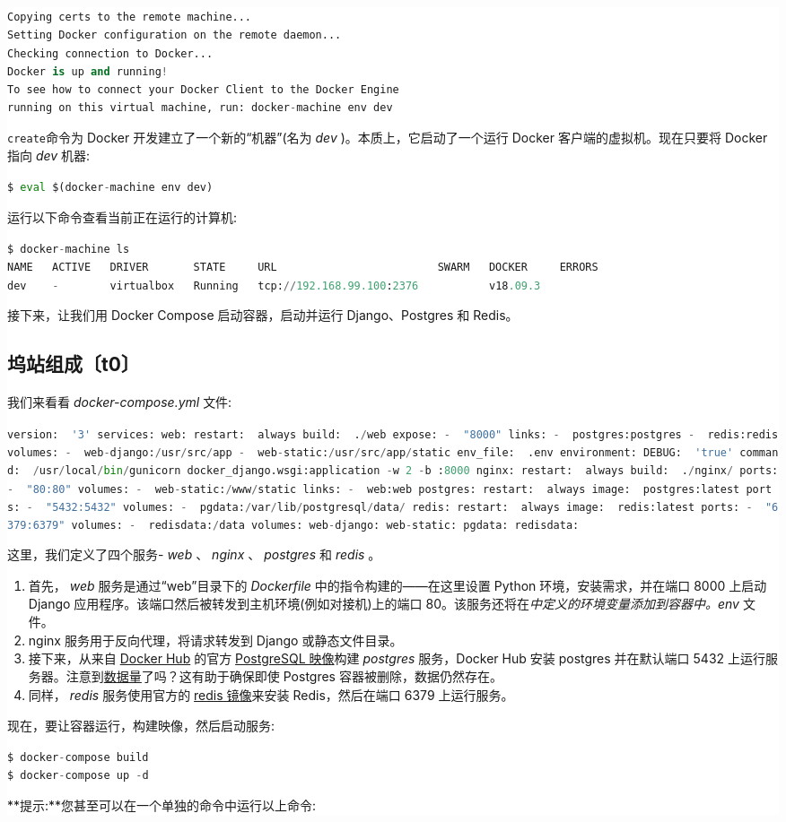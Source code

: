 ```py
Copying certs to the remote machine...
Setting Docker configuration on the remote daemon...
Checking connection to Docker...
Docker is up and running!
To see how to connect your Docker Client to the Docker Engine
running on this virtual machine, run: docker-machine env dev
```

`create`命令为 Docker 开发建立了一个新的“机器”(名为 *dev* )。本质上，它启动了一个运行 Docker 客户端的虚拟机。现在只要将 Docker 指向 *dev* 机器:

```py
$ eval $(docker-machine env dev)
```

运行以下命令查看当前正在运行的计算机:

```py
$ docker-machine ls
NAME   ACTIVE   DRIVER       STATE     URL                         SWARM   DOCKER     ERRORS
dev    -        virtualbox   Running   tcp://192.168.99.100:2376           v18.09.3
```

接下来，让我们用 Docker Compose 启动容器，启动并运行 Django、Postgres 和 Redis。

## 坞站组成〔t0〕

我们来看看 *docker-compose.yml* 文件:

```py
version:  '3' services: web: restart:  always build:  ./web expose: -  "8000" links: -  postgres:postgres -  redis:redis volumes: -  web-django:/usr/src/app -  web-static:/usr/src/app/static env_file:  .env environment: DEBUG:  'true' command:  /usr/local/bin/gunicorn docker_django.wsgi:application -w 2 -b :8000 nginx: restart:  always build:  ./nginx/ ports: -  "80:80" volumes: -  web-static:/www/static links: -  web:web postgres: restart:  always image:  postgres:latest ports: -  "5432:5432" volumes: -  pgdata:/var/lib/postgresql/data/ redis: restart:  always image:  redis:latest ports: -  "6379:6379" volumes: -  redisdata:/data volumes: web-django: web-static: pgdata: redisdata:
```

这里，我们定义了四个服务- *web* 、 *nginx* 、 *postgres* 和 *redis* 。

1.  首先， *web* 服务是通过“web”目录下的 *Dockerfile* 中的指令构建的——在这里设置 Python 环境，安装需求，并在端口 8000 上启动 Django 应用程序。该端口然后被转发到主机环境(例如对接机)上的端口 80。该服务还将在*中定义的环境变量添加到容器中。env* 文件。
2.  nginx 服务用于反向代理，将请求转发到 Django 或静态文件目录。
3.  接下来，从来自 [Docker Hub](https://hub.docker.com/) 的官方 [PostgreSQL 映像](https://registry.hub.docker.com/_/postgres/)构建 *postgres* 服务，Docker Hub 安装 postgres 并在默认端口 5432 上运行服务器。注意到[数据量](https://docs.docker.com/storage/volumes/)了吗？这有助于确保即使 Postgres 容器被删除，数据仍然存在。
4.  同样， *redis* 服务使用官方的 [redis 镜像](https://registry.hub.docker.com/u/library/redis/)来安装 Redis，然后在端口 6379 上运行服务。

现在，要让容器运行，构建映像，然后启动服务:

```py
$ docker-compose build
$ docker-compose up -d
```

**提示:**您甚至可以在一个单独的命令中运行以上命令:
